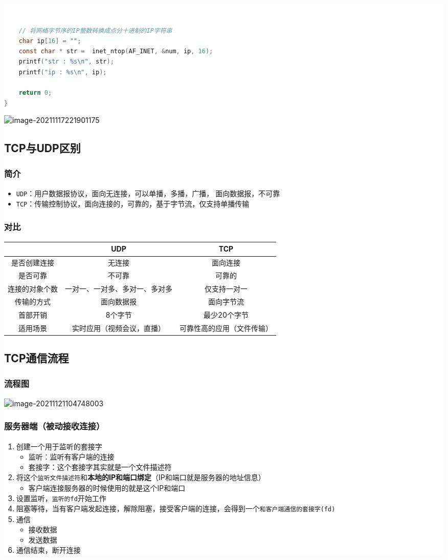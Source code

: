   ```c
  
  
      // 将网络字节序的IP整数转换成点分十进制的IP字符串
      char ip[16] = "";
      const char * str =  inet_ntop(AF_INET, &num, ip, 16);
      printf("str : %s\n", str);
      printf("ip : %s\n", ip);
  
      return 0;
  }
  ```

  ![image-20211117221901175](D:/BaiduNetdiskDownload/04Linux网络编程/image-20211117221901175.png)

## TCP与UDP区别

### 简介

- `UDP`：用户数据报协议，面向无连接，可以单播，多播，广播， 面向数据报，不可靠 
- `TCP`：传输控制协议，面向连接的，可靠的，基于字节流，仅支持单播传输 

### 对比

|                |              UDP               |            TCP             |
| :------------: | :----------------------------: | :------------------------: |
|  是否创建连接  |             无连接             |          面向连接          |
|    是否可靠    |             不可靠             |           可靠的           |
| 连接的对象个数 | 一对一、一对多、多对一、多对多 |        仅支持一对一        |
|   传输的方式   |           面向数据报           |         面向字节流         |
|    首部开销    |            8个字节             |        最少20个字节        |
|    适用场景    |   实时应用（视频会议，直播）   | 可靠性高的应用（文件传输） |

## TCP通信流程

### 流程图

![image-20211121104748003](D:/BaiduNetdiskDownload/04Linux网络编程/image-20211121104748003.png)

### 服务器端（被动接收连接）

1. 创建一个用于监听的套接字
   - 监听：监听有客户端的连接
   - 套接字：这个套接字其实就是一个文件描述符 
2. 将这个`监听文件描述符`和**本地的IP和端口绑定**（IP和端口就是服务器的地址信息）
   - 客户端连接服务器的时候使用的就是这个IP和端口
3. 设置监听，`监听的fd`开始工作 
4. 阻塞等待，当有客户端发起连接，解除阻塞，接受客户端的连接，会得到一个`和客户端通信的套接字(fd)`
5. 通信
   - 接收数据
   - 发送数据
6. 通信结束，断开连接
